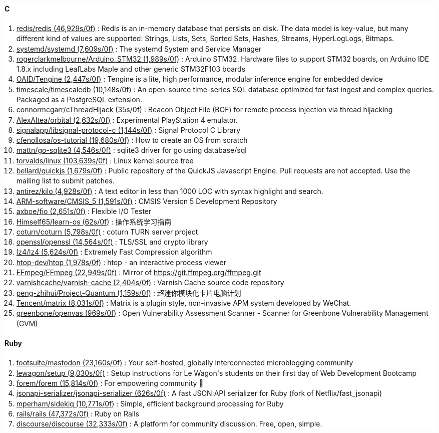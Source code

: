 #### C
1. [redis/redis (46,929s/0f)](https://github.com/redis/redis) : Redis is an in-memory database that persists on disk. The data model is key-value, but many different kind of values are supported: Strings, Lists, Sets, Sorted Sets, Hashes, Streams, HyperLogLogs, Bitmaps.
2. [systemd/systemd (7,609s/0f)](https://github.com/systemd/systemd) : The systemd System and Service Manager
3. [rogerclarkmelbourne/Arduino_STM32 (1,989s/0f)](https://github.com/rogerclarkmelbourne/Arduino_STM32) : Arduino STM32. Hardware files to support STM32 boards, on Arduino IDE 1.8.x including LeafLabs Maple and other generic STM32F103 boards
4. [OAID/Tengine (2,447s/0f)](https://github.com/OAID/Tengine) : Tengine is a lite, high performance, modular inference engine for embedded device
5. [timescale/timescaledb (10,148s/0f)](https://github.com/timescale/timescaledb) : An open-source time-series SQL database optimized for fast ingest and complex queries. Packaged as a PostgreSQL extension.
6. [connormcgarr/cThreadHijack (35s/0f)](https://github.com/connormcgarr/cThreadHijack) : Beacon Object File (BOF) for remote process injection via thread hijacking
7. [AlexAltea/orbital (2,632s/0f)](https://github.com/AlexAltea/orbital) : Experimental PlayStation 4 emulator.
8. [signalapp/libsignal-protocol-c (1,144s/0f)](https://github.com/signalapp/libsignal-protocol-c) : Signal Protocol C Library
9. [cfenollosa/os-tutorial (19,680s/0f)](https://github.com/cfenollosa/os-tutorial) : How to create an OS from scratch
10. [mattn/go-sqlite3 (4,546s/0f)](https://github.com/mattn/go-sqlite3) : sqlite3 driver for go using database/sql
11. [torvalds/linux (103,639s/0f)](https://github.com/torvalds/linux) : Linux kernel source tree
12. [bellard/quickjs (1,679s/0f)](https://github.com/bellard/quickjs) : Public repository of the QuickJS Javascript Engine. Pull requests are not accepted. Use the mailing list to submit patches.
13. [antirez/kilo (4,928s/0f)](https://github.com/antirez/kilo) : A text editor in less than 1000 LOC with syntax highlight and search.
14. [ARM-software/CMSIS_5 (1,591s/0f)](https://github.com/ARM-software/CMSIS_5) : CMSIS Version 5 Development Repository
15. [axboe/fio (2,651s/0f)](https://github.com/axboe/fio) : Flexible I/O Tester
16. [Himself65/learn-os (62s/0f)](https://github.com/Himself65/learn-os) : 操作系统学习指南
17. [coturn/coturn (5,798s/0f)](https://github.com/coturn/coturn) : coturn TURN server project
18. [openssl/openssl (14,564s/0f)](https://github.com/openssl/openssl) : TLS/SSL and crypto library
19. [lz4/lz4 (5,624s/0f)](https://github.com/lz4/lz4) : Extremely Fast Compression algorithm
20. [htop-dev/htop (1,978s/0f)](https://github.com/htop-dev/htop) : htop - an interactive process viewer
21. [FFmpeg/FFmpeg (22,949s/0f)](https://github.com/FFmpeg/FFmpeg) : Mirror of https://git.ffmpeg.org/ffmpeg.git
22. [varnishcache/varnish-cache (2,404s/0f)](https://github.com/varnishcache/varnish-cache) : Varnish Cache source code repository
23. [peng-zhihui/Project-Quantum (1,159s/0f)](https://github.com/peng-zhihui/Project-Quantum) : 超迷你模块化卡片电脑计划
24. [Tencent/matrix (8,031s/0f)](https://github.com/Tencent/matrix) : Matrix is a plugin style, non-invasive APM system developed by WeChat.
25. [greenbone/openvas (969s/0f)](https://github.com/greenbone/openvas) : Open Vulnerability Assessment Scanner - Scanner for Greenbone Vulnerability Management (GVM)

#### Ruby
1. [tootsuite/mastodon (23,160s/0f)](https://github.com/tootsuite/mastodon) : Your self-hosted, globally interconnected microblogging community
2. [lewagon/setup (9,030s/0f)](https://github.com/lewagon/setup) : Setup instructions for Le Wagon's students on their first day of Web Development Bootcamp
3. [forem/forem (15,814s/0f)](https://github.com/forem/forem) : For empowering community 🌱
4. [jsonapi-serializer/jsonapi-serializer (626s/0f)](https://github.com/jsonapi-serializer/jsonapi-serializer) : A fast JSON:API serializer for Ruby (fork of Netflix/fast_jsonapi)
5. [mperham/sidekiq (10,771s/0f)](https://github.com/mperham/sidekiq) : Simple, efficient background processing for Ruby
6. [rails/rails (47,372s/0f)](https://github.com/rails/rails) : Ruby on Rails
7. [discourse/discourse (32,333s/0f)](https://github.com/discourse/discourse) : A platform for community discussion. Free, open, simple.